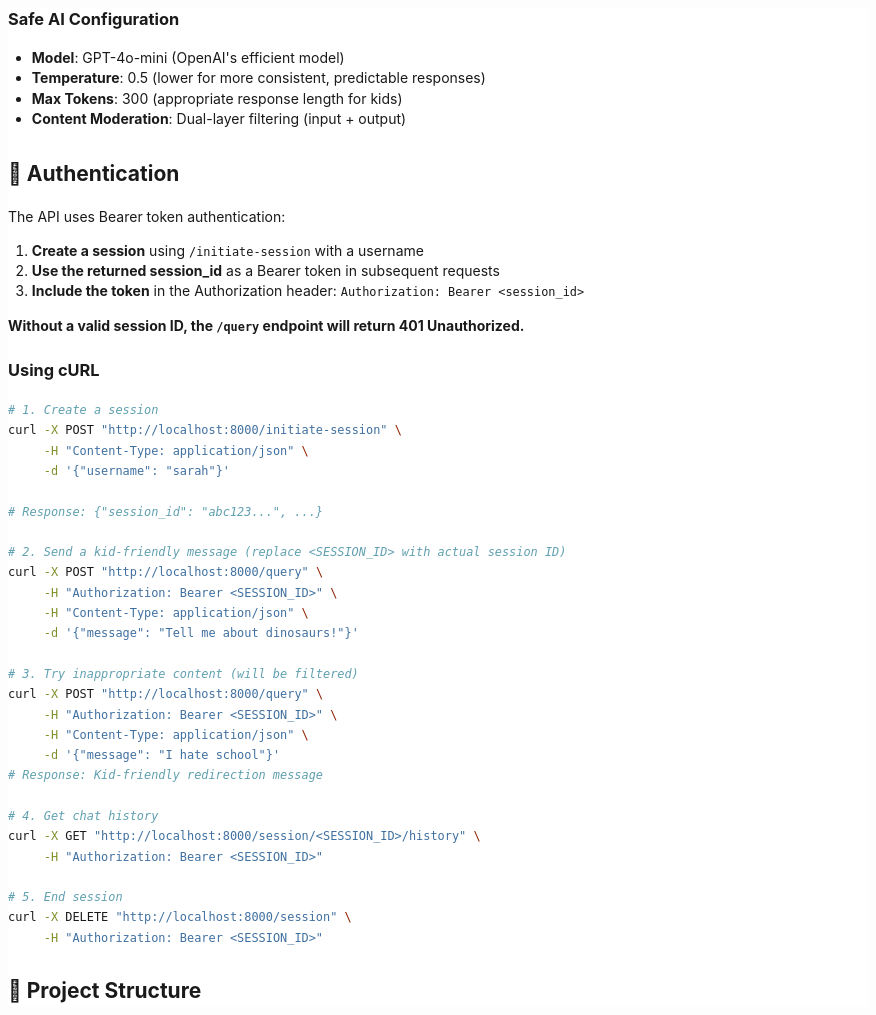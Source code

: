 ### Safe AI Configuration

- **Model**: GPT-4o-mini (OpenAI's efficient model)
- **Temperature**: 0.5 (lower for more consistent, predictable responses)
- **Max Tokens**: 300 (appropriate response length for kids)
- **Content Moderation**: Dual-layer filtering (input + output)

## 🎯 Authentication

The API uses Bearer token authentication:

1. **Create a session** using `/initiate-session` with a username
2. **Use the returned session_id** as a Bearer token in subsequent requests
3. **Include the token** in the Authorization header: `Authorization: Bearer <session_id>`

**Without a valid session ID, the `/query` endpoint will return 401 Unauthorized.**


### Using cURL

```bash
# 1. Create a session
curl -X POST "http://localhost:8000/initiate-session" \
     -H "Content-Type: application/json" \
     -d '{"username": "sarah"}'

# Response: {"session_id": "abc123...", ...}

# 2. Send a kid-friendly message (replace <SESSION_ID> with actual session ID)
curl -X POST "http://localhost:8000/query" \
     -H "Authorization: Bearer <SESSION_ID>" \
     -H "Content-Type: application/json" \
     -d '{"message": "Tell me about dinosaurs!"}'

# 3. Try inappropriate content (will be filtered)
curl -X POST "http://localhost:8000/query" \
     -H "Authorization: Bearer <SESSION_ID>" \
     -H "Content-Type: application/json" \
     -d '{"message": "I hate school"}'
# Response: Kid-friendly redirection message

# 4. Get chat history
curl -X GET "http://localhost:8000/session/<SESSION_ID>/history" \
     -H "Authorization: Bearer <SESSION_ID>"

# 5. End session
curl -X DELETE "http://localhost:8000/session" \
     -H "Authorization: Bearer <SESSION_ID>"
```

## 📁 Project Structure
